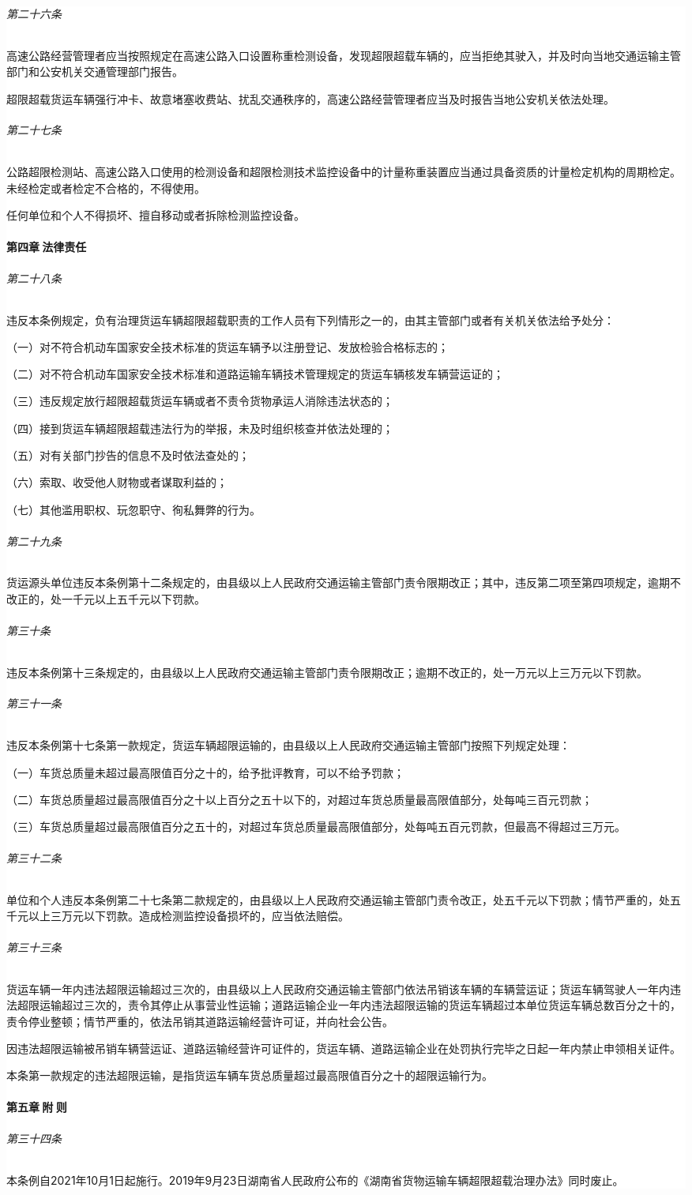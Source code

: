 ###### 第二十六条

高速公路经营管理者应当按照规定在高速公路入口设置称重检测设备，发现超限超载车辆的，应当拒绝其驶入，并及时向当地交通运输主管部门和公安机关交通管理部门报告。

超限超载货运车辆强行冲卡、故意堵塞收费站、扰乱交通秩序的，高速公路经营管理者应当及时报告当地公安机关依法处理。

###### 第二十七条

公路超限检测站、高速公路入口使用的检测设备和超限检测技术监控设备中的计量称重装置应当通过具备资质的计量检定机构的周期检定。未经检定或者检定不合格的，不得使用。

任何单位和个人不得损坏、擅自移动或者拆除检测监控设备。

#### 第四章 法律责任

###### 第二十八条

违反本条例规定，负有治理货运车辆超限超载职责的工作人员有下列情形之一的，由其主管部门或者有关机关依法给予处分：

（一）对不符合机动车国家安全技术标准的货运车辆予以注册登记、发放检验合格标志的；

（二）对不符合机动车国家安全技术标准和道路运输车辆技术管理规定的货运车辆核发车辆营运证的；

（三）违反规定放行超限超载货运车辆或者不责令货物承运人消除违法状态的；

（四）接到货运车辆超限超载违法行为的举报，未及时组织核查并依法处理的；

（五）对有关部门抄告的信息不及时依法查处的；

（六）索取、收受他人财物或者谋取利益的；

（七）其他滥用职权、玩忽职守、徇私舞弊的行为。

###### 第二十九条

货运源头单位违反本条例第十二条规定的，由县级以上人民政府交通运输主管部门责令限期改正；其中，违反第二项至第四项规定，逾期不改正的，处一千元以上五千元以下罚款。

###### 第三十条

违反本条例第十三条规定的，由县级以上人民政府交通运输主管部门责令限期改正；逾期不改正的，处一万元以上三万元以下罚款。

###### 第三十一条

违反本条例第十七条第一款规定，货运车辆超限运输的，由县级以上人民政府交通运输主管部门按照下列规定处理：

（一）车货总质量未超过最高限值百分之十的，给予批评教育，可以不给予罚款；

（二）车货总质量超过最高限值百分之十以上百分之五十以下的，对超过车货总质量最高限值部分，处每吨三百元罚款；

（三）车货总质量超过最高限值百分之五十的，对超过车货总质量最高限值部分，处每吨五百元罚款，但最高不得超过三万元。

###### 第三十二条

单位和个人违反本条例第二十七条第二款规定的，由县级以上人民政府交通运输主管部门责令改正，处五千元以下罚款；情节严重的，处五千元以上三万元以下罚款。造成检测监控设备损坏的，应当依法赔偿。

###### 第三十三条

货运车辆一年内违法超限运输超过三次的，由县级以上人民政府交通运输主管部门依法吊销该车辆的车辆营运证；货运车辆驾驶人一年内违法超限运输超过三次的，责令其停止从事营业性运输；道路运输企业一年内违法超限运输的货运车辆超过本单位货运车辆总数百分之十的，责令停业整顿；情节严重的，依法吊销其道路运输经营许可证，并向社会公告。

因违法超限运输被吊销车辆营运证、道路运输经营许可证件的，货运车辆、道路运输企业在处罚执行完毕之日起一年内禁止申领相关证件。

本条第一款规定的违法超限运输，是指货运车辆车货总质量超过最高限值百分之十的超限运输行为。

#### 第五章 附 则

###### 第三十四条

本条例自2021年10月1日起施行。2019年9月23日湖南省人民政府公布的《湖南省货物运输车辆超限超载治理办法》同时废止。
